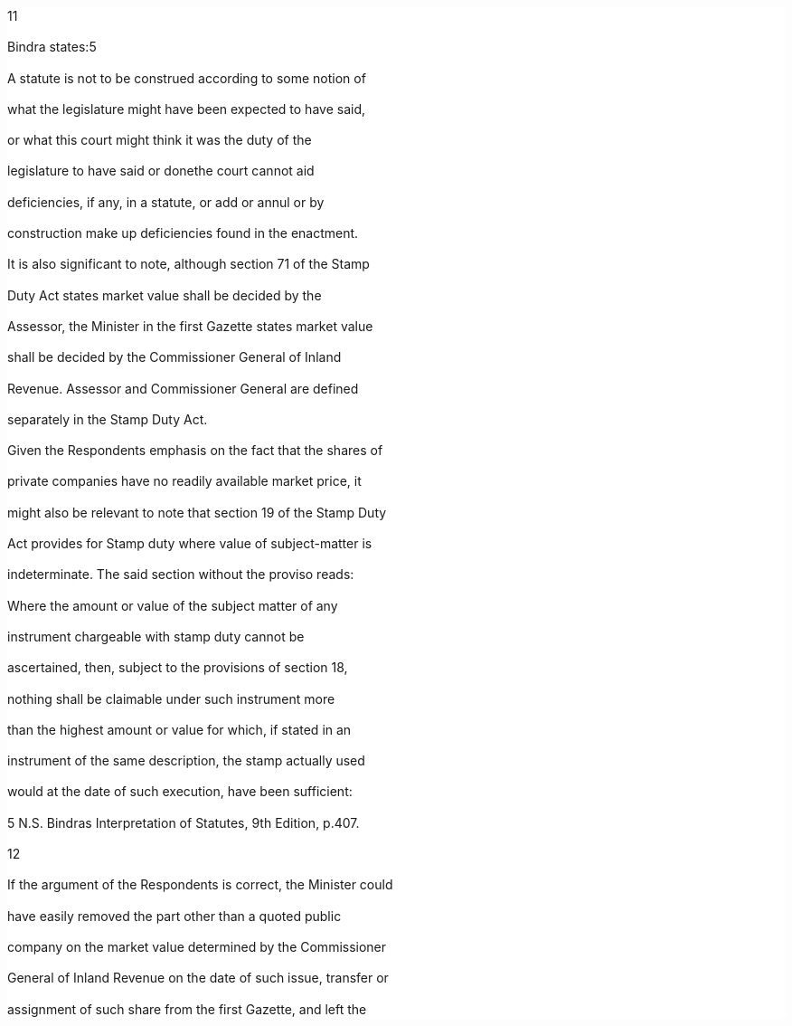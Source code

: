 11

Bindra states:5

A statute is not to be construed according to some notion of

what the legislature might have been expected to have said,

or what this court might think it was the duty of the

legislature to have said or donethe court cannot aid

deficiencies, if any, in a statute, or add or annul or by

construction make up deficiencies found in the enactment.

It is also significant to note, although section 71 of the Stamp

Duty Act states market value shall be decided by the

Assessor, the Minister in the first Gazette states market value

shall be decided by the Commissioner General of Inland

Revenue. Assessor and Commissioner General are defined

separately in the Stamp Duty Act.

Given the Respondents emphasis on the fact that the shares of

private companies have no readily available market price, it

might also be relevant to note that section 19 of the Stamp Duty

Act provides for Stamp duty where value of subject-matter is

indeterminate. The said section without the proviso reads:

Where the amount or value of the subject matter of any

instrument chargeable with stamp duty cannot be

ascertained, then, subject to the provisions of section 18,

nothing shall be claimable under such instrument more

than the highest amount or value for which, if stated in an

instrument of the same description, the stamp actually used

would at the date of such execution, have been sufficient:

5 N.S. Bindras Interpretation of Statutes, 9th Edition, p.407.

12

If the argument of the Respondents is correct, the Minister could

have easily removed the part other than a quoted public

company on the market value determined by the Commissioner

General of Inland Revenue on the date of such issue, transfer or

assignment of such share from the first Gazette, and left the
